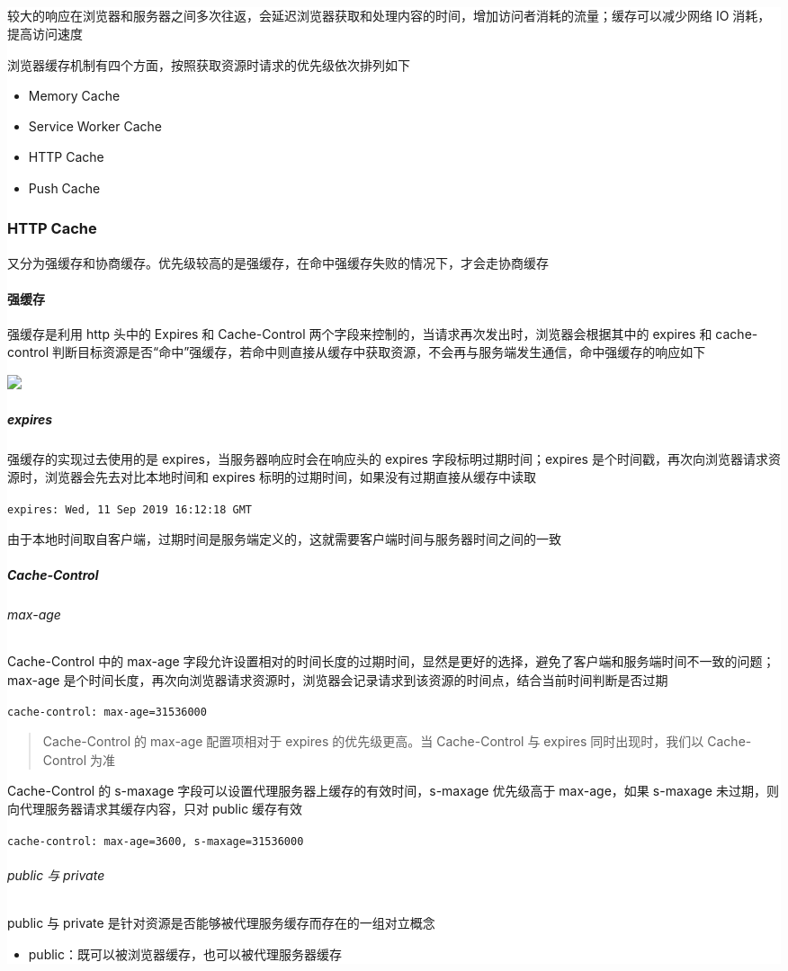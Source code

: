 较大的响应在浏览器和服务器之间多次往返，会延迟浏览器获取和处理内容的时间，增加访问者消耗的流量；缓存可以减少网络 IO 消耗，提高访问速度

浏览器缓存机制有四个方面，按照获取资源时请求的优先级依次排列如下

- Memory Cache

- Service Worker Cache

- HTTP Cache

- Push Cache

### HTTP Cache

又分为强缓存和协商缓存。优先级较高的是强缓存，在命中强缓存失败的情况下，才会走协商缓存

#### 强缓存

强缓存是利用 http 头中的 Expires 和 Cache-Control 两个字段来控制的，当请求再次发出时，浏览器会根据其中的 expires 和 cache-control 判断目标资源是否“命中”强缓存，若命中则直接从缓存中获取资源，不会再与服务端发生通信，命中强缓存的响应如下

![](https://user-gold-cdn.xitu.io/2018/9/20/165f6a683fc021e1?imageView2/0/w/1280/h/960/format/webp/ignore-error/1)

##### expires

强缓存的实现过去使用的是 expires，当服务器响应时会在响应头的 expires 字段标明过期时间；expires 是个时间戳，再次向浏览器请求资源时，浏览器会先去对比本地时间和 expires 标明的过期时间，如果没有过期直接从缓存中读取

```
expires: Wed, 11 Sep 2019 16:12:18 GMT
```

由于本地时间取自客户端，过期时间是服务端定义的，这就需要客户端时间与服务器时间之间的一致

##### Cache-Control

###### max-age

Cache-Control 中的 max-age 字段允许设置相对的时间长度的过期时间，显然是更好的选择，避免了客户端和服务端时间不一致的问题；max-age 是个时间长度，再次向浏览器请求资源时，浏览器会记录请求到该资源的时间点，结合当前时间判断是否过期

```
cache-control: max-age=31536000
```

> Cache-Control 的 max-age 配置项相对于 expires 的优先级更高。当 Cache-Control 与 expires 同时出现时，我们以 Cache-Control 为准

Cache-Control 的 s-maxage 字段可以设置代理服务器上缓存的有效时间，s-maxage 优先级高于 max-age，如果 s-maxage 未过期，则向代理服务器请求其缓存内容，只对 public 缓存有效

```
cache-control: max-age=3600, s-maxage=31536000
```

###### public 与 private

public 与 private 是针对资源是否能够被代理服务缓存而存在的一组对立概念

- public：既可以被浏览器缓存，也可以被代理服务器缓存
